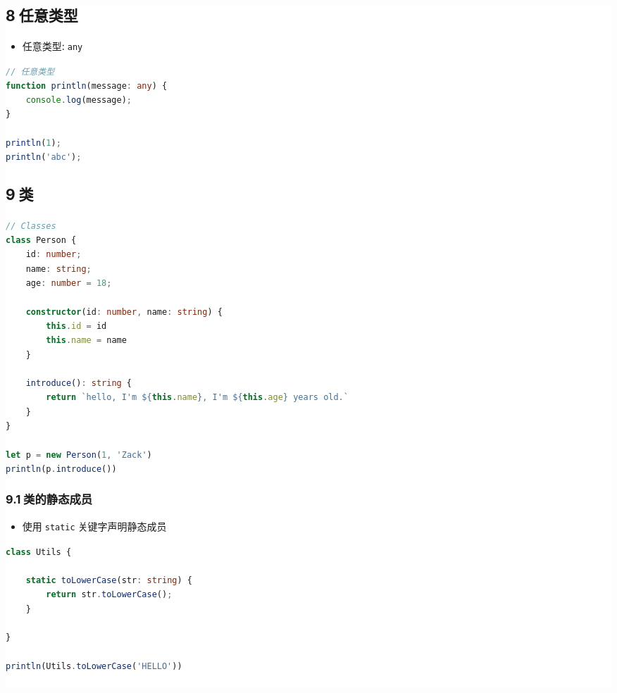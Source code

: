 ## 8 任意类型
* 任意类型: `any`


```typescript
// 任意类型
function println(message: any) {
    console.log(message);
}

println(1);
println('abc');
```


## 9 类

```typescript
// Classes
class Person {
    id: number;
    name: string;
    age: number = 18;

    constructor(id: number, name: string) {
        this.id = id
        this.name = name
    }

    introduce(): string {
        return `hello, I'm ${this.name}, I'm ${this.age} years old.`
    }
}

let p = new Person(1, 'Zack')
println(p.introduce())
```

### 9.1 类的静态成员
* 使用 `static` 关键字声明静态成员

```typescript
class Utils {

    static toLowerCase(str: string) {
        return str.toLowerCase();
    }

}

println(Utils.toLowerCase('HELLO'))
 
```
